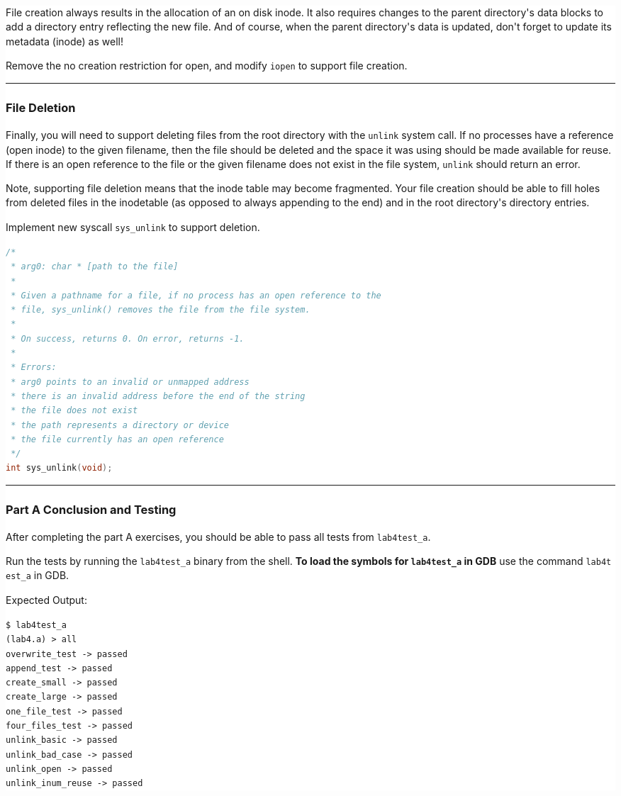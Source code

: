 File creation always results in the allocation of an on disk inode.
It also requires changes to the parent directory's data blocks to add a directory entry
reflecting the new file. And of course, when the parent directory's data is updated,
don't forget to update its metadata (inode) as well! 



Remove the no creation restriction for open, and modify `iopen` to support file creation. 

---

### File Deletion

Finally, you will need to support deleting files from the root directory
with the `unlink` system call. If no processes have a reference (open inode) to the 
given filename, then the file should be deleted and the space it was using should
be made available for reuse. If there is an open reference to the file or
the given filename does not exist in the file system, `unlink` should return
an error.

Note, supporting file deletion means that the inode table may become fragmented.
Your file creation should be able to fill holes from deleted files in the inodetable (as opposed
to always appending to the end) and in the root directory's directory entries.

Implement new syscall `sys_unlink` to support deletion.


```c
/*
 * arg0: char * [path to the file]
 * 
 * Given a pathname for a file, if no process has an open reference to the
 * file, sys_unlink() removes the file from the file system.
 *
 * On success, returns 0. On error, returns -1.
 *
 * Errors:
 * arg0 points to an invalid or unmapped address
 * there is an invalid address before the end of the string
 * the file does not exist
 * the path represents a directory or device
 * the file currently has an open reference
 */
int sys_unlink(void);
```

---

### Part A Conclusion and Testing

After completing the part A exercises, you should be able to pass all tests from `lab4test_a`.

Run the tests by running the `lab4test_a` binary from the shell. **To load the symbols for `lab4test_a` in GDB** use the command `lab4test_a` in GDB.

Expected Output:
```
$ lab4test_a
(lab4.a) > all 
overwrite_test -> passed 
append_test -> passed 
create_small -> passed 
create_large -> passed 
one_file_test -> passed 
four_files_test -> passed 
unlink_basic -> passed 
unlink_bad_case -> passed 
unlink_open -> passed 
unlink_inum_reuse -> passed 
```